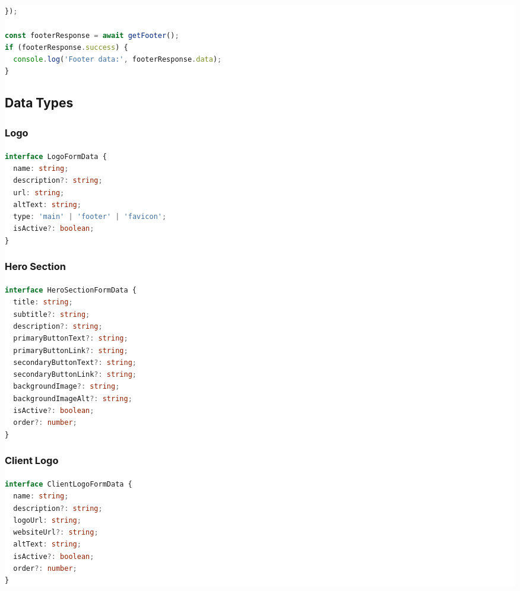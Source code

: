 ```typescript
});

const footerResponse = await getFooter();
if (footerResponse.success) {
  console.log('Footer data:', footerResponse.data);
}
```

## Data Types

### Logo
```typescript
interface LogoFormData {
  name: string;
  description?: string;
  url: string;
  altText: string;
  type: 'main' | 'footer' | 'favicon';
  isActive?: boolean;
}
```

### Hero Section
```typescript
interface HeroSectionFormData {
  title: string;
  subtitle?: string;
  description?: string;
  primaryButtonText?: string;
  primaryButtonLink?: string;
  secondaryButtonText?: string;
  secondaryButtonLink?: string;
  backgroundImage?: string;
  backgroundImageAlt?: string;
  isActive?: boolean;
  order?: number;
}
```

### Client Logo
```typescript
interface ClientLogoFormData {
  name: string;
  description?: string;
  logoUrl: string;
  websiteUrl?: string;
  altText: string;
  isActive?: boolean;
  order?: number;
}
```
